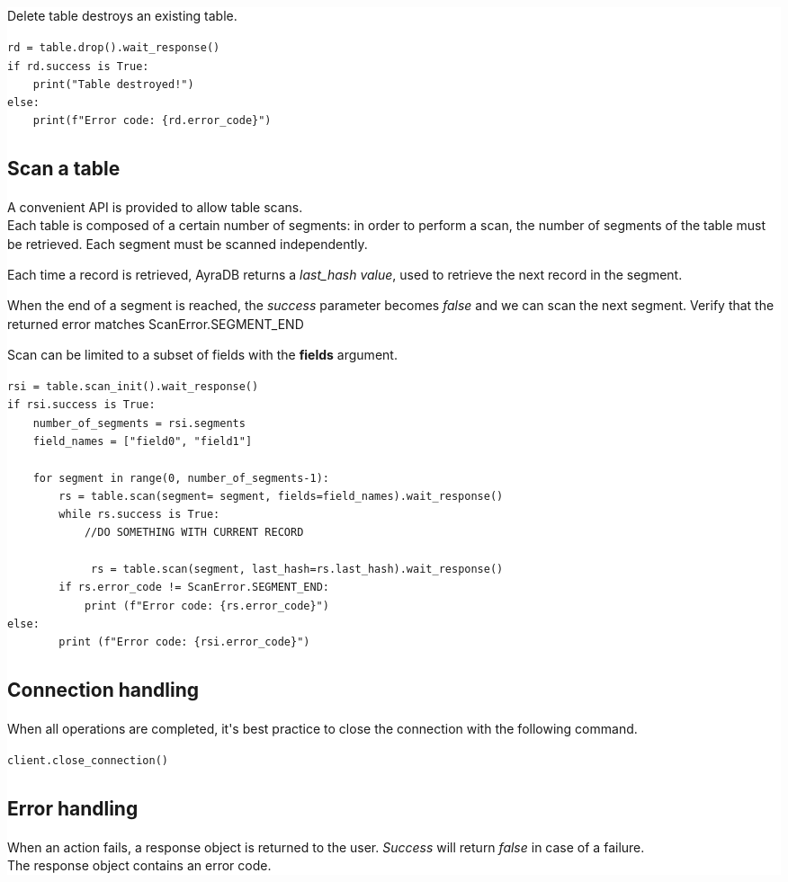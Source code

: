 Delete table destroys an existing table.

```
rd = table.drop().wait_response()
if rd.success is True:
    print("Table destroyed!")
else:
    print(f"Error code: {rd.error_code}")
```

## Scan a table

A convenient API is provided to allow table scans.  
Each table is composed of a certain number of segments: in order to perform a scan, the number of segments of the table must be retrieved. 
Each segment must be scanned independently.   
   
Each time a record is retrieved, AyraDB returns a <i>last_hash value</i>, used to retrieve the next record in the segment.   

When the end of a segment is reached, the <i>success</i> parameter becomes <i>false</i> and we can scan the next segment. Verify that the returned error matches ScanError.SEGMENT_END   

Scan can be limited to a subset of fields with the <b>fields</b> argument.

```
rsi = table.scan_init().wait_response()
if rsi.success is True:
    number_of_segments = rsi.segments
    field_names = ["field0", "field1"]

    for segment in range(0, number_of_segments-1):
        rs = table.scan(segment= segment, fields=field_names).wait_response()
        while rs.success is True:
            //DO SOMETHING WITH CURRENT RECORD

             rs = table.scan(segment, last_hash=rs.last_hash).wait_response()
        if rs.error_code != ScanError.SEGMENT_END:
            print (f"Error code: {rs.error_code}")
else:
        print (f"Error code: {rsi.error_code}")   
```

## Connection handling
When all operations are completed, it's best practice to close the connection with the following command.

```
client.close_connection()
```

## Error handling 

When an action fails, a response object is returned to the user. <i>Success</i> will return <i>false</i> in case of a failure.  
The response object contains an error code.   
   